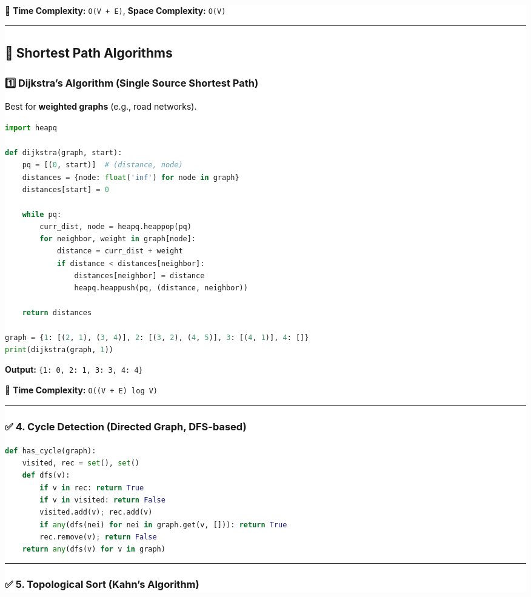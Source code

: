 📌 **Time Complexity:** `O(V + E)`, **Space Complexity:** `O(V)`

---

## **📌 Shortest Path Algorithms**
### **1️⃣ Dijkstra’s Algorithm (Single Source Shortest Path)**
Best for **weighted graphs** (e.g., road networks).

```python
import heapq

def dijkstra(graph, start):
    pq = [(0, start)]  # (distance, node)
    distances = {node: float('inf') for node in graph}
    distances[start] = 0

    while pq:
        curr_dist, node = heapq.heappop(pq)
        for neighbor, weight in graph[node]:
            distance = curr_dist + weight
            if distance < distances[neighbor]:
                distances[neighbor] = distance
                heapq.heappush(pq, (distance, neighbor))
    
    return distances

graph = {1: [(2, 1), (3, 4)], 2: [(3, 2), (4, 5)], 3: [(4, 1)], 4: []}
print(dijkstra(graph, 1))
```
**Output:** `{1: 0, 2: 1, 3: 3, 4: 4}`

📌 **Time Complexity:** `O((V + E) log V)`

---

### ✅ 4. **Cycle Detection (Directed Graph, DFS-based)**

```python
def has_cycle(graph):
    visited, rec = set(), set()
    def dfs(v):
        if v in rec: return True
        if v in visited: return False
        visited.add(v); rec.add(v)
        if any(dfs(nei) for nei in graph.get(v, [])): return True
        rec.remove(v); return False
    return any(dfs(v) for v in graph)
```

---

### ✅ 5. **Topological Sort (Kahn’s Algorithm)**

